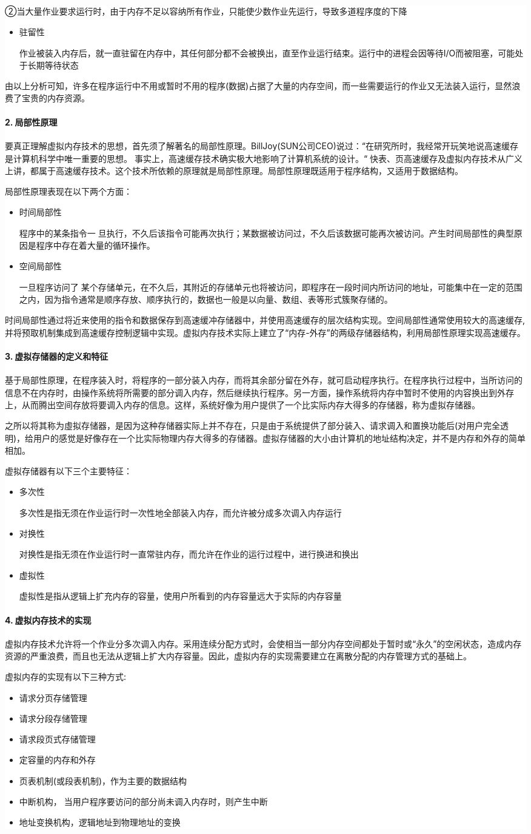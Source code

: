   ②当大量作业要求运行时，由于内存不足以容纳所有作业，只能使少数作业先运行，导致多道程序度的下降

- 驻留性

  作业被装入内存后，就一直驻留在内存中，其任何部分都不会被换出，直至作业运行结束。运行中的进程会因等待I/O而被阻塞，可能处于长期等待状态

由以上分析可知，许多在程序运行中不用或暂时不用的程序(数据)占据了大量的内存空间，而一些需要运行的作业又无法装入运行，显然浪费了宝贵的内存资源。

#### 2. 局部性原理
要真正理解虚拟内存技术的思想，首先须了解著名的局部性原理。BillJoy(SUN公司CEO)说过：“在研究所时，我经常开玩笑地说高速缓存是计算机科学中唯一重要的思想。 事实上，高速缓存技术确实极大地影响了计算机系统的设计。“ 快表、页高速缓存及虚拟内存技术从广义上讲，都属于高速缓存技术。这个技术所依赖的原理就是局部性原理。局部性原理既适用于程序结构，又适用于数据结构。

局部性原理表现在以下两个方面：

- 时间局部性

  程序中的某条指令一 旦执行，不久后该指令可能再次执行；某数据被访问过，不久后该数据可能再次被访问。产生时间局部性的典型原因是程序中存在着大量的循环操作。

- 空间局部性

  一旦程序访问了 某个存储单元，在不久后，其附近的存储单元也将被访问，即程序在一段时间内所访问的地址，可能集中在一定的范围之内，因为指令通常是顺序存放、顺序执行的，数据也一般是以向量、数组、表等形式簇聚存储的。

时间局部性通过将近来使用的指令和数据保存到高速缓冲存储器中，并使用高速缓存的层次结构实现。空间局部性通常使用较大的高速缓存,并将预取机制集成到高速缓存控制逻辑中实现。虚拟内存技术实际上建立了“内存-外存”的两级存储器结构，利用局部性原理实现高速缓存。

#### 3. 虚拟存储器的定义和特征

基于局部性原理，在程序装入时，将程序的一部分装入内存，而将其余部分留在外存，就可启动程序执行。在程序执行过程中，当所访问的信息不在内存时，由操作系统将所需要的部分调入内存，然后继续执行程序。另一方面，操作系统将内存中暂时不使用的内容换出到外存上，从而腾出空间存放将要调入内存的信息。这样，系统好像为用户提供了一个比实际内存大得多的存储器，称为虚拟存储器。

之所以将其称为虛拟存储器，是因为这种存储器实际上并不存在，只是由于系统提供了部分装入、请求调入和置换功能后(对用户完全透明)，给用户的感觉是好像存在一个比实际物理内存大得多的存储器。虚拟存储器的大小由计算机的地址结构决定，并不是内存和外存的简单相加。

虚拟存储器有以下三个主要特征：

- 多次性

  多次性是指无须在作业运行时一次性地全部装入内存，而允许被分成多次调入内存运行

- 对换性
	
	对换性是指无须在作业运行时一直常驻内存，而允许在作业的运行过程中，进行换进和换出
	
- 虚拟性
	
	虚拟性是指从逻辑上扩充内存的容量，使用户所看到的内存容量远大于实际的内存容量

#### 4. 虚拟内存技术的实现

虚拟内存技术允许将一个作业分多次调入内存。采用连续分配方式时，会使相当一部分内存空间都处于暂时或“永久”的空闲状态，造成内存资源的严重浪费，而且也无法从逻辑上扩大内存容量。因此，虚拟内存的实现需要建立在离散分配的内存管理方式的基础上。

虚拟内存的实现有以下三种方式:

- 请求分页存储管理
- 请求分段存储管理
- 请求段页式存储管理

- 定容量的内存和外存
- 页表机制(或段表机制)，作为主要的数据结构
- 中断机构， 当用户程序要访问的部分尚未调入内存时，则产生中断 
- 地址变换机构，逻辑地址到物理地址的变换

